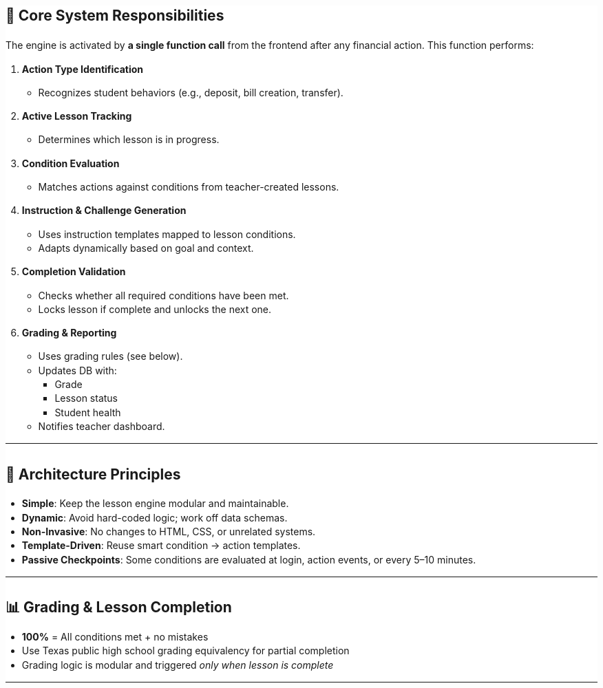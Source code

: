 
## 🧠 Core System Responsibilities

The engine is activated by **a single function call** from the frontend after any financial action. This function performs:

1. **Action Type Identification**

   - Recognizes student behaviors (e.g., deposit, bill creation, transfer).

2. **Active Lesson Tracking**

   - Determines which lesson is in progress.

3. **Condition Evaluation**

   - Matches actions against conditions from teacher-created lessons.

4. **Instruction & Challenge Generation**

   - Uses instruction templates mapped to lesson conditions.
   - Adapts dynamically based on goal and context.

5. **Completion Validation**

   - Checks whether all required conditions have been met.
   - Locks lesson if complete and unlocks the next one.

6. **Grading & Reporting**
   - Uses grading rules (see below).
   - Updates DB with:
     - Grade
     - Lesson status
     - Student health
   - Notifies teacher dashboard.

---

## 🧱 Architecture Principles

- **Simple**: Keep the lesson engine modular and maintainable.
- **Dynamic**: Avoid hard-coded logic; work off data schemas.
- **Non-Invasive**: No changes to HTML, CSS, or unrelated systems.
- **Template-Driven**: Reuse smart condition → action templates.
- **Passive Checkpoints**: Some conditions are evaluated at login, action events, or every 5–10 minutes.

---

## 📊 Grading & Lesson Completion

- **100%** = All conditions met + no mistakes
- Use Texas public high school grading equivalency for partial completion
- Grading logic is modular and triggered _only when lesson is complete_

---
